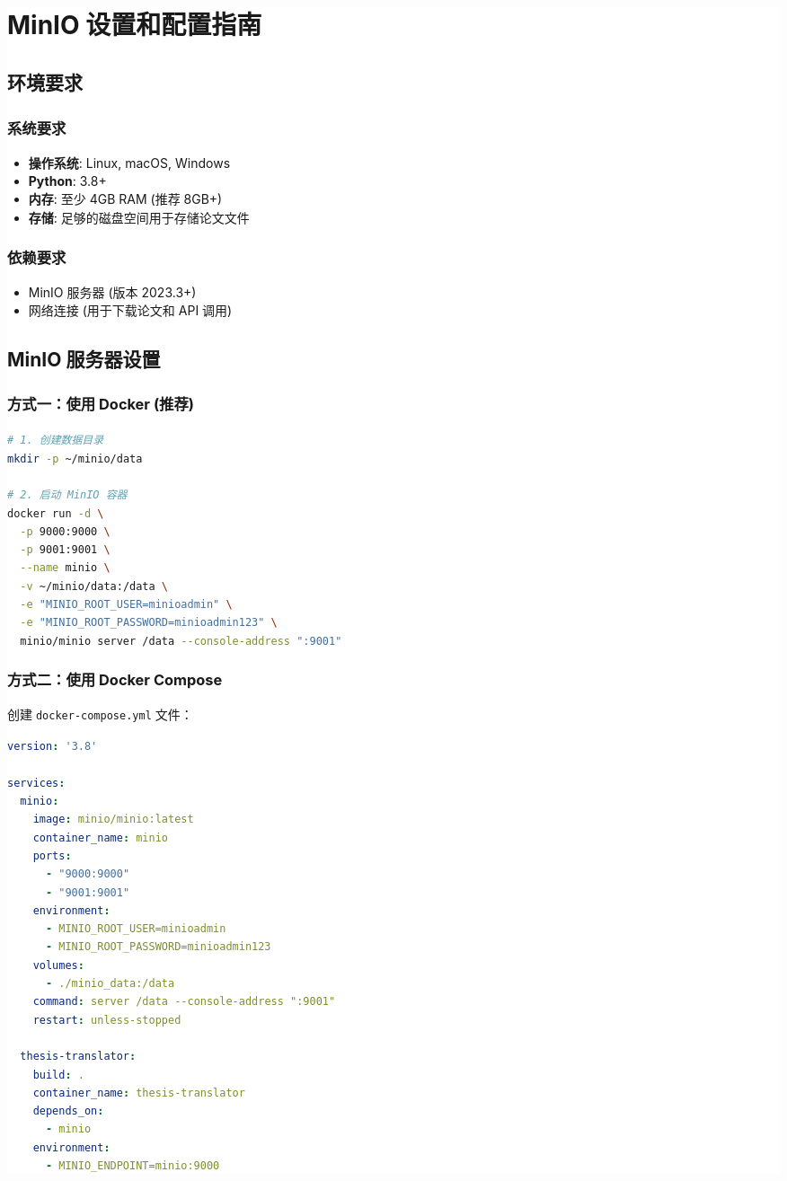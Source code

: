 # MinIO 设置和配置指南

## 环境要求

### 系统要求
- **操作系统**: Linux, macOS, Windows
- **Python**: 3.8+
- **内存**: 至少 4GB RAM (推荐 8GB+)
- **存储**: 足够的磁盘空间用于存储论文文件

### 依赖要求
- MinIO 服务器 (版本 2023.3+)
- 网络连接 (用于下载论文和 API 调用)

## MinIO 服务器设置

### 方式一：使用 Docker (推荐)

```bash
# 1. 创建数据目录
mkdir -p ~/minio/data

# 2. 启动 MinIO 容器
docker run -d \
  -p 9000:9000 \
  -p 9001:9001 \
  --name minio \
  -v ~/minio/data:/data \
  -e "MINIO_ROOT_USER=minioadmin" \
  -e "MINIO_ROOT_PASSWORD=minioadmin123" \
  minio/minio server /data --console-address ":9001"
```

### 方式二：使用 Docker Compose

创建 `docker-compose.yml` 文件：

```yaml
version: '3.8'

services:
  minio:
    image: minio/minio:latest
    container_name: minio
    ports:
      - "9000:9000"
      - "9001:9001"
    environment:
      - MINIO_ROOT_USER=minioadmin
      - MINIO_ROOT_PASSWORD=minioadmin123
    volumes:
      - ./minio_data:/data
    command: server /data --console-address ":9001"
    restart: unless-stopped

  thesis-translator:
    build: .
    container_name: thesis-translator
    depends_on:
      - minio
    environment:
      - MINIO_ENDPOINT=minio:9000
```